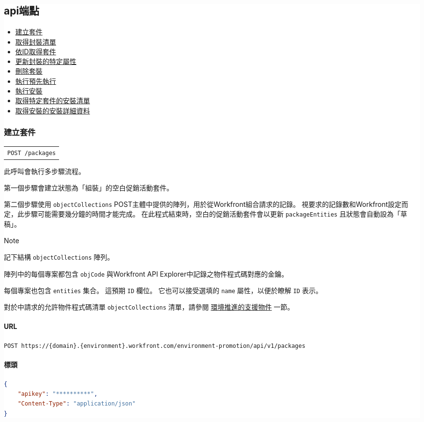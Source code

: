 ## api端點

* [建立套件](#create-a-package)
* [取得封裝清單](#get-a-list-of-packages)
* [依ID取得套件](#get-a-package-by-id)
* [更新封裝的特定屬性](#update-specific-properties-of-a-package)
* [刪除套裝](#delete-a-package)
* [執行預先執行](#execute-a-pre-run)
* [執行安裝](#execute-an-installation)
* [取得特定套件的安裝清單](#get-a-list-of-installations-for-a-specific-package)
* [取得安裝的安裝詳細資料](#get-the-installation-details-for-an-installation)

### 建立套件

<table style="table-layout:auto"> 
 <col> 
 <tbody> 
  <tr> 
   <td><code>POST /packages</code></td> 
  </tr> 
  </tbody> 
</table>

此呼叫會執行多步驟流程。

第一個步驟會建立狀態為「組裝」的空白促銷活動套件。

第二個步驟使用 `objectCollections` POST主體中提供的陣列，用於從Workfront組合請求的記錄。 視要求的記錄數和Workfront設定而定，此步驟可能需要幾分鐘的時間才能完成。 在此程式結束時，空白的促銷活動套件會以更新 `packageEntities` 且狀態會自動設為「草稿」。


>[!NOTE]
>
>記下結構 `objectCollections`  陣列。
>
>陣列中的每個專案都包含 `objCode` 與Workfront API Explorer中記錄之物件程式碼對應的金鑰。
>
>每個專案也包含 `entities` 集合。 這預期 `ID` 欄位。 它也可以接受選填的 `name` 屬性，以便於瞭解 `ID` 表示。
>
>對於中請求的允許物件程式碼清單 `objectCollections` 清單，請參閱 [環境推進的支援物件](#supported-objects-for-environment-promotion) 一節。

#### URL

```
POST https://{domain}.{environment}.workfront.com/environment-promotion/api/v1/packages
```

#### 標頭

```json
{
    "apikey": "**********",
    "Content-Type": "application/json"
}
```
